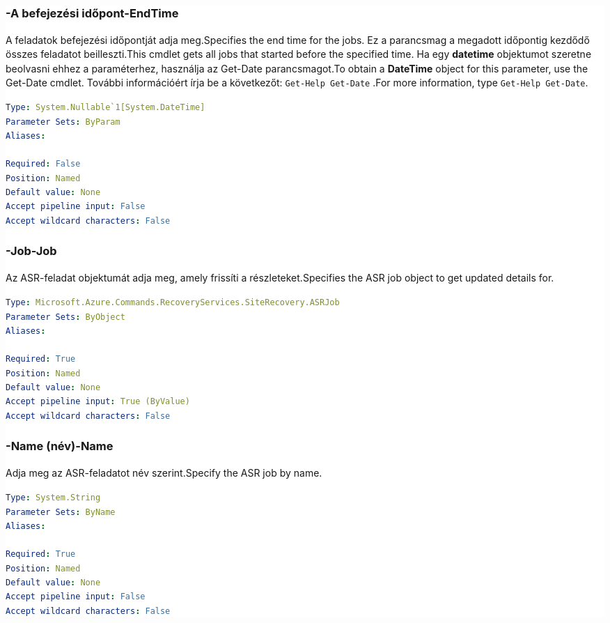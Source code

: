 ### <span data-ttu-id="003d9-117">-A befejezési időpont</span><span class="sxs-lookup"><span data-stu-id="003d9-117">-EndTime</span></span>
<span data-ttu-id="003d9-118">A feladatok befejezési időpontját adja meg.</span><span class="sxs-lookup"><span data-stu-id="003d9-118">Specifies the end time for the jobs.</span></span>
<span data-ttu-id="003d9-119">Ez a parancsmag a megadott időpontig kezdődő összes feladatot beilleszti.</span><span class="sxs-lookup"><span data-stu-id="003d9-119">This cmdlet gets all jobs that started before the specified time.</span></span>
<span data-ttu-id="003d9-120">Ha egy **datetime** objektumot szeretne beolvasni ehhez a paraméterhez, használja az Get-Date parancsmagot.</span><span class="sxs-lookup"><span data-stu-id="003d9-120">To obtain a **DateTime** object for this parameter, use the Get-Date cmdlet.</span></span>
<span data-ttu-id="003d9-121">További információért írja be a következőt: `Get-Help Get-Date` .</span><span class="sxs-lookup"><span data-stu-id="003d9-121">For more information, type `Get-Help Get-Date`.</span></span>

```yaml
Type: System.Nullable`1[System.DateTime]
Parameter Sets: ByParam
Aliases:

Required: False
Position: Named
Default value: None
Accept pipeline input: False
Accept wildcard characters: False
```

### <span data-ttu-id="003d9-122">-Job</span><span class="sxs-lookup"><span data-stu-id="003d9-122">-Job</span></span>
<span data-ttu-id="003d9-123">Az ASR-feladat objektumát adja meg, amely frissíti a részleteket.</span><span class="sxs-lookup"><span data-stu-id="003d9-123">Specifies the ASR job object to get updated details for.</span></span>

```yaml
Type: Microsoft.Azure.Commands.RecoveryServices.SiteRecovery.ASRJob
Parameter Sets: ByObject
Aliases:

Required: True
Position: Named
Default value: None
Accept pipeline input: True (ByValue)
Accept wildcard characters: False
```

### <span data-ttu-id="003d9-124">-Name (név)</span><span class="sxs-lookup"><span data-stu-id="003d9-124">-Name</span></span>
<span data-ttu-id="003d9-125">Adja meg az ASR-feladatot név szerint.</span><span class="sxs-lookup"><span data-stu-id="003d9-125">Specify the ASR job by name.</span></span>

```yaml
Type: System.String
Parameter Sets: ByName
Aliases:

Required: True
Position: Named
Default value: None
Accept pipeline input: False
Accept wildcard characters: False
```
